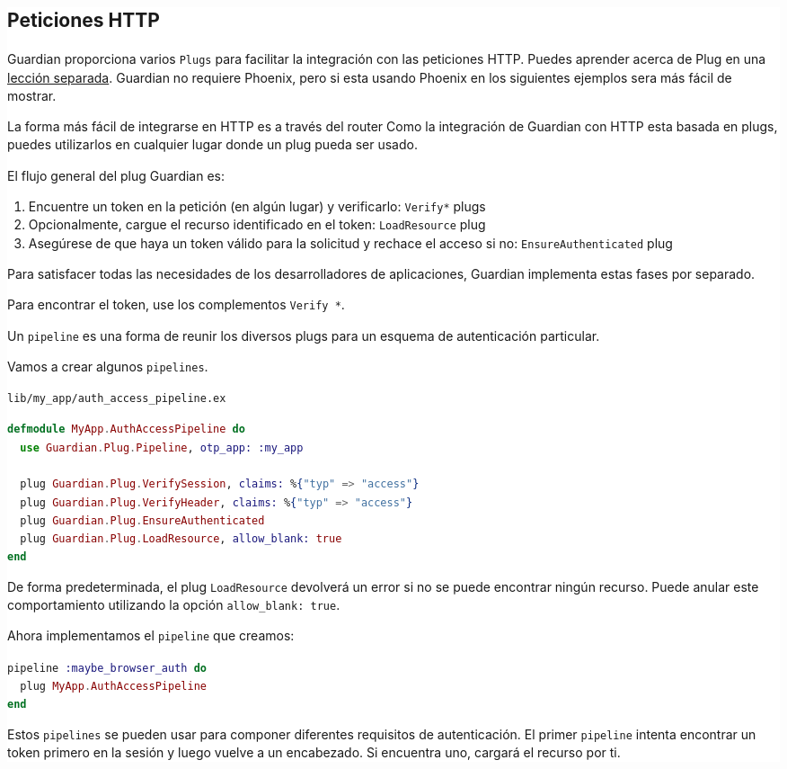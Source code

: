 ## Peticiones HTTP

Guardian proporciona varios `Plugs` para facilitar la integración con las peticiones HTTP.
Puedes aprender acerca de Plug en una [lección separada](../../specifics/plug/).
Guardian no requiere Phoenix, pero si esta usando Phoenix en los siguientes ejemplos sera más fácil de mostrar.

La forma más fácil de integrarse en HTTP es a través del router
Como la integración de Guardian con HTTP esta basada en plugs, puedes utilizarlos en cualquier lugar donde un plug pueda ser usado.

El flujo general del plug Guardian es:

1. Encuentre un token en la petición (en algún lugar) y verificarlo: `Verify*` plugs
2. Opcionalmente, cargue el recurso identificado en el token: `LoadResource` plug
3. Asegúrese de que haya un token válido para la solicitud y rechace el acceso si no: `EnsureAuthenticated` plug

Para satisfacer todas las necesidades de los desarrolladores de aplicaciones, Guardian implementa estas fases por separado.

Para encontrar el token, use los complementos `Verify *`.

Un `pipeline` es una forma de reunir los diversos plugs para un esquema de autenticación particular.

Vamos a crear algunos `pipelines`.

`lib/my_app/auth_access_pipeline.ex`

```elixir
defmodule MyApp.AuthAccessPipeline do
  use Guardian.Plug.Pipeline, otp_app: :my_app

  plug Guardian.Plug.VerifySession, claims: %{"typ" => "access"}
  plug Guardian.Plug.VerifyHeader, claims: %{"typ" => "access"}
  plug Guardian.Plug.EnsureAuthenticated
  plug Guardian.Plug.LoadResource, allow_blank: true
end

```

De forma predeterminada, el plug `LoadResource` devolverá un error si no se puede encontrar ningún recurso. Puede anular este comportamiento utilizando la opción `allow_blank: true`.

Ahora implementamos el `pipeline` que creamos:

```elixir
pipeline :maybe_browser_auth do
  plug MyApp.AuthAccessPipeline
end
```

Estos `pipelines` se pueden usar para componer diferentes requisitos de autenticación.
El primer `pipeline` intenta encontrar un token primero en la sesión y luego vuelve a un encabezado.
Si encuentra uno, cargará el recurso por ti.
